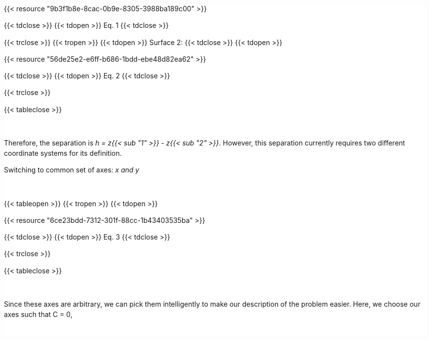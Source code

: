 
{{< resource "9b3f1b8e-8cac-0b9e-8305-3988ba189c00" >}}


{{< tdclose >}}
{{< tdopen >}}
Eq. 1
{{< tdclose >}}

{{< trclose >}}
{{< tropen >}}
{{< tdopen >}}
Surface 2:
{{< tdclose >}}
{{< tdopen >}}


{{< resource "56de25e2-e6ff-b686-1bdd-ebe48d82ea62" >}}


{{< tdclose >}}
{{< tdopen >}}
Eq. 2
{{< tdclose >}}

{{< trclose >}}

{{< tableclose >}}

  
 

Therefore, the separation is _h = z{{< sub "1" >}} - z{{< sub "2" >}}_. However, this separation currently requires two different coordinate systems for its definition.

Switching to common set of axes: _x and y_

  
 

{{< tableopen >}}
{{< tropen >}}
{{< tdopen >}}


{{< resource "6ce23bdd-7312-301f-88cc-1b43403535ba" >}}


{{< tdclose >}}
{{< tdopen >}}
Eq. 3
{{< tdclose >}}

{{< trclose >}}

{{< tableclose >}}

  
 

Since these axes are arbitrary, we can pick them intelligently to make our description of the problem easier. Here, we choose our axes such that C = 0,

  
 